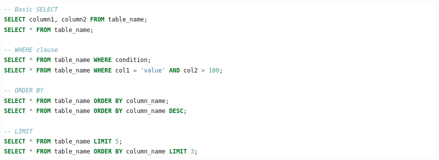 ```sql
-- Basic SELECT
SELECT column1, column2 FROM table_name;
SELECT * FROM table_name;

-- WHERE clause
SELECT * FROM table_name WHERE condition;
SELECT * FROM table_name WHERE col1 = 'value' AND col2 > 100;

-- ORDER BY
SELECT * FROM table_name ORDER BY column_name;
SELECT * FROM table_name ORDER BY column_name DESC;

-- LIMIT
SELECT * FROM table_name LIMIT 5;
SELECT * FROM table_name ORDER BY column_name LIMIT 3;
```


